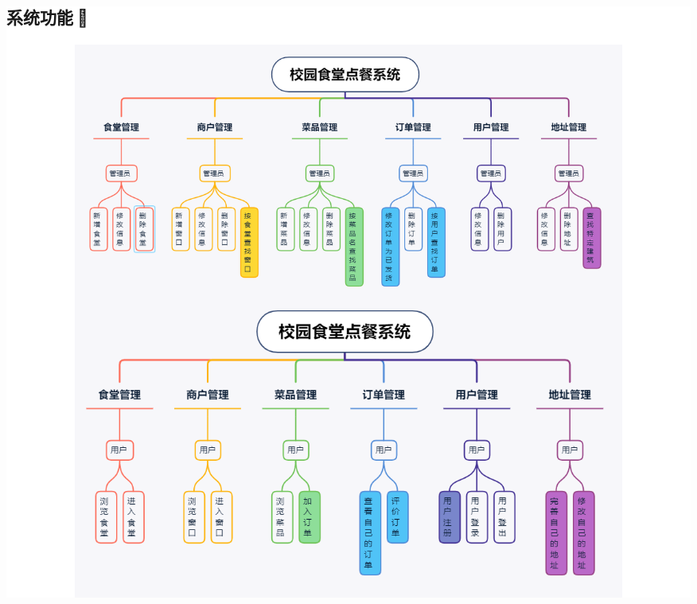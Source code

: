 ## 系统功能 :snake:

<div align="center">
	<img src="img/func1.png" alt="管理员模块" align="center" width=80% />
	<img src="img/func2.png" alt="用户模块" align="center" width=80% />
</div>
